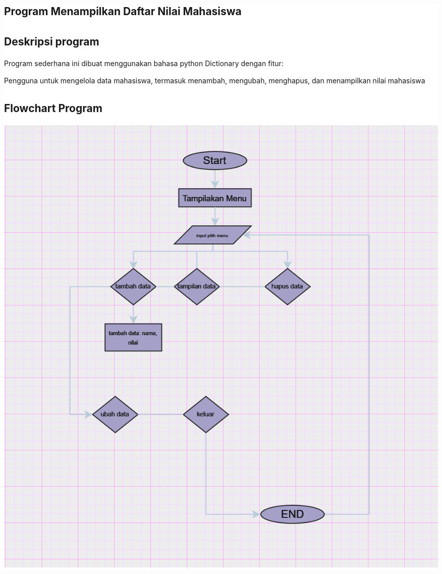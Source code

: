 ## Program Menampilkan Daftar Nilai Mahasiswa
## Deskripsi program
Program sederhana ini dibuat menggunakan bahasa python Dictionary dengan fitur:

Pengguna untuk mengelola data mahasiswa, termasuk menambah, mengubah, menghapus, dan menampilkan nilai mahasiswa
## Flowchart Program
![Flowchart](flowchartlab7.png)
